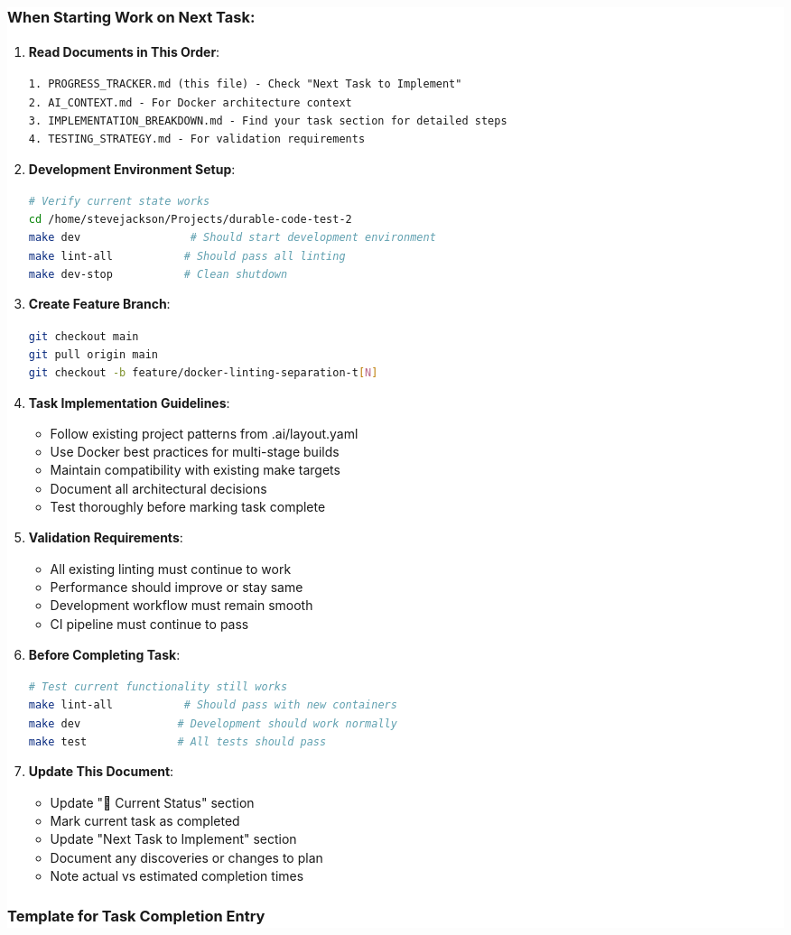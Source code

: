 ### When Starting Work on Next Task:

1. **Read Documents in This Order**:
   ```
   1. PROGRESS_TRACKER.md (this file) - Check "Next Task to Implement"
   2. AI_CONTEXT.md - For Docker architecture context
   3. IMPLEMENTATION_BREAKDOWN.md - Find your task section for detailed steps
   4. TESTING_STRATEGY.md - For validation requirements
   ```

2. **Development Environment Setup**:
   ```bash
   # Verify current state works
   cd /home/stevejackson/Projects/durable-code-test-2
   make dev                 # Should start development environment
   make lint-all           # Should pass all linting
   make dev-stop           # Clean shutdown
   ```

3. **Create Feature Branch**:
   ```bash
   git checkout main
   git pull origin main
   git checkout -b feature/docker-linting-separation-t[N]
   ```

4. **Task Implementation Guidelines**:
   - Follow existing project patterns from .ai/layout.yaml
   - Use Docker best practices for multi-stage builds
   - Maintain compatibility with existing make targets
   - Document all architectural decisions
   - Test thoroughly before marking task complete

5. **Validation Requirements**:
   - All existing linting must continue to work
   - Performance should improve or stay same
   - Development workflow must remain smooth
   - CI pipeline must continue to pass

6. **Before Completing Task**:
   ```bash
   # Test current functionality still works
   make lint-all           # Should pass with new containers
   make dev               # Development should work normally
   make test              # All tests should pass
   ```

7. **Update This Document**:
   - Update "📍 Current Status" section
   - Mark current task as completed
   - Update "Next Task to Implement" section
   - Document any discoveries or changes to plan
   - Note actual vs estimated completion times

### Template for Task Completion Entry
